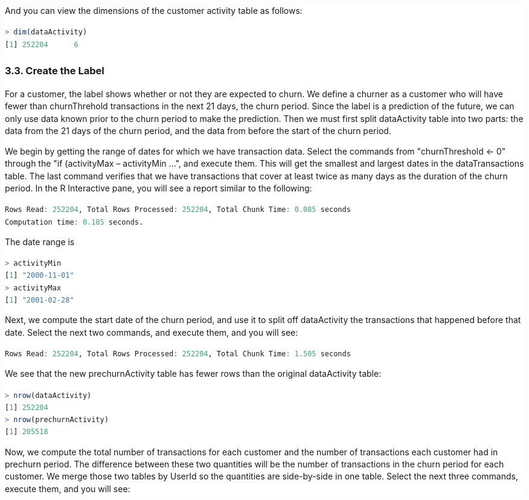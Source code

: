 And you can view the dimensions of the customer activity table as follows:

```R
> dim(dataActivity)
[1] 252204      6
```

### <a id="Label">3.3. Create the Label</a>

For a customer, the label shows whether or not they are expected to churn. We define a churner as a customer who will have fewer than churnThrehold transactions in the next 21 days, the churn period. Since the label is a prediction of the future, we can only use data known prior to the churn period to make the prediction. Then we must first split dataActivity table into two parts: the data from the 21 days of the churn period, and the data from before the start of the churn period.

We begin by getting the range of dates for which we have transaction data. Select the commands from "churnThreshold <- 0" through the "if (activityMax – activityMin …", and execute them. This will get the smallest and largest dates in the dataTransactions table. The last command verifies that we have transactions that cover at least twice as many days as the duration of the churn period. In the R Interactive pane, you will see a report similar to the following:

```R
Rows Read: 252204, Total Rows Processed: 252204, Total Chunk Time: 0.085 seconds 
Computation time: 0.185 seconds.
```

The date range is

```R
> activityMin
[1] "2000-11-01"
> activityMax
[1] "2001-02-28"
```

Next, we compute the start date of the churn period, and use it to split off dataActivity the transactions that happened before that date. Select the next two commands, and execute them, and you will see:

```R
Rows Read: 252204, Total Rows Processed: 252204, Total Chunk Time: 1.505 seconds 
```

We see that the new prechurnActivity table has fewer rows than the original dataActivity table:

```R
> nrow(dataActivity)
[1] 252204
> nrow(prechurnActivity)
[1] 205518
```

Now, we compute the total number of transactions for each customer and the number of transactions each customer had in prechurn period. The difference between these two quantities will be the number of transactions in the churn period for each customer. We merge those two tables by UserId so the quantities are side-by-side in one table. Select the next three commands, execute them, and you will see:
